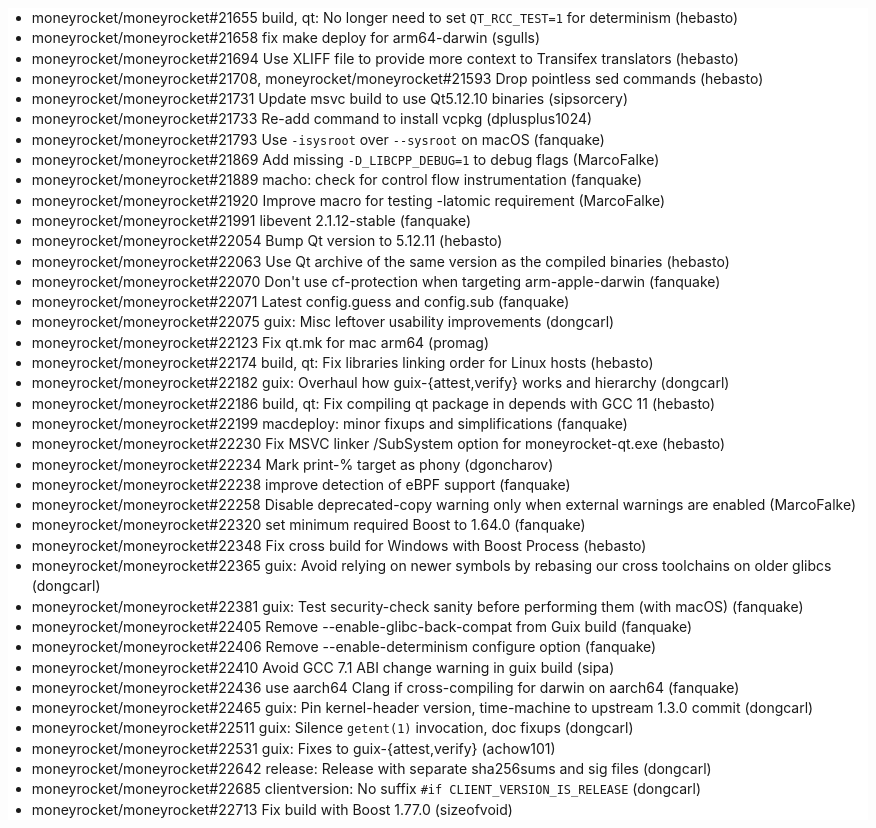 - moneyrocket/moneyrocket#21655 build, qt: No longer need to set `QT_RCC_TEST=1` for determinism (hebasto)
- moneyrocket/moneyrocket#21658 fix make deploy for arm64-darwin (sgulls)
- moneyrocket/moneyrocket#21694 Use XLIFF file to provide more context to Transifex translators (hebasto)
- moneyrocket/moneyrocket#21708, moneyrocket/moneyrocket#21593 Drop pointless sed commands (hebasto)
- moneyrocket/moneyrocket#21731 Update msvc build to use Qt5.12.10 binaries (sipsorcery)
- moneyrocket/moneyrocket#21733 Re-add command to install vcpkg (dplusplus1024)
- moneyrocket/moneyrocket#21793 Use `-isysroot` over `--sysroot` on macOS (fanquake)
- moneyrocket/moneyrocket#21869 Add missing `-D_LIBCPP_DEBUG=1` to debug flags (MarcoFalke)
- moneyrocket/moneyrocket#21889 macho: check for control flow instrumentation (fanquake)
- moneyrocket/moneyrocket#21920 Improve macro for testing -latomic requirement (MarcoFalke)
- moneyrocket/moneyrocket#21991 libevent 2.1.12-stable (fanquake)
- moneyrocket/moneyrocket#22054 Bump Qt version to 5.12.11 (hebasto)
- moneyrocket/moneyrocket#22063 Use Qt archive of the same version as the compiled binaries (hebasto)
- moneyrocket/moneyrocket#22070 Don't use cf-protection when targeting arm-apple-darwin (fanquake)
- moneyrocket/moneyrocket#22071 Latest config.guess and config.sub (fanquake)
- moneyrocket/moneyrocket#22075 guix: Misc leftover usability improvements (dongcarl)
- moneyrocket/moneyrocket#22123 Fix qt.mk for mac arm64 (promag)
- moneyrocket/moneyrocket#22174 build, qt: Fix libraries linking order for Linux hosts (hebasto)
- moneyrocket/moneyrocket#22182 guix: Overhaul how guix-{attest,verify} works and hierarchy (dongcarl)
- moneyrocket/moneyrocket#22186 build, qt: Fix compiling qt package in depends with GCC 11 (hebasto)
- moneyrocket/moneyrocket#22199 macdeploy: minor fixups and simplifications (fanquake)
- moneyrocket/moneyrocket#22230 Fix MSVC linker /SubSystem option for moneyrocket-qt.exe (hebasto)
- moneyrocket/moneyrocket#22234 Mark print-% target as phony (dgoncharov)
- moneyrocket/moneyrocket#22238 improve detection of eBPF support (fanquake)
- moneyrocket/moneyrocket#22258 Disable deprecated-copy warning only when external warnings are enabled (MarcoFalke)
- moneyrocket/moneyrocket#22320 set minimum required Boost to 1.64.0 (fanquake)
- moneyrocket/moneyrocket#22348 Fix cross build for Windows with Boost Process (hebasto)
- moneyrocket/moneyrocket#22365 guix: Avoid relying on newer symbols by rebasing our cross toolchains on older glibcs (dongcarl)
- moneyrocket/moneyrocket#22381 guix: Test security-check sanity before performing them (with macOS) (fanquake)
- moneyrocket/moneyrocket#22405 Remove --enable-glibc-back-compat from Guix build (fanquake)
- moneyrocket/moneyrocket#22406 Remove --enable-determinism configure option (fanquake)
- moneyrocket/moneyrocket#22410 Avoid GCC 7.1 ABI change warning in guix build (sipa)
- moneyrocket/moneyrocket#22436 use aarch64 Clang if cross-compiling for darwin on aarch64 (fanquake)
- moneyrocket/moneyrocket#22465 guix: Pin kernel-header version, time-machine to upstream 1.3.0 commit (dongcarl)
- moneyrocket/moneyrocket#22511 guix: Silence `getent(1)` invocation, doc fixups (dongcarl)
- moneyrocket/moneyrocket#22531 guix: Fixes to guix-{attest,verify} (achow101)
- moneyrocket/moneyrocket#22642 release: Release with separate sha256sums and sig files (dongcarl)
- moneyrocket/moneyrocket#22685 clientversion: No suffix `#if CLIENT_VERSION_IS_RELEASE` (dongcarl)
- moneyrocket/moneyrocket#22713 Fix build with Boost 1.77.0 (sizeofvoid)
